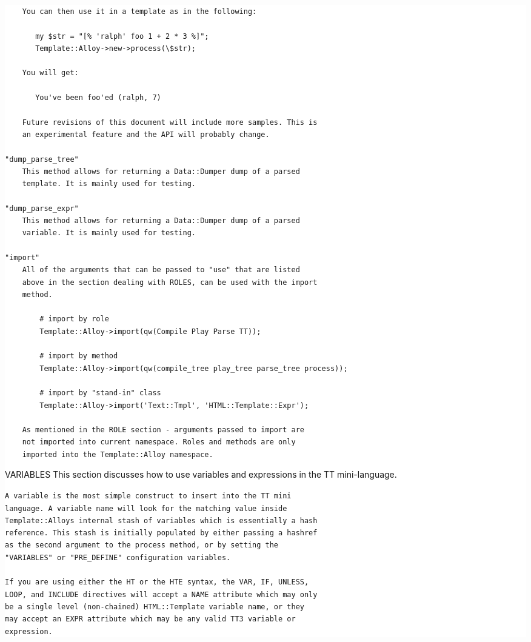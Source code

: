         You can then use it in a template as in the following:

           my $str = "[% 'ralph' foo 1 + 2 * 3 %]";
           Template::Alloy->new->process(\$str);

        You will get:

           You've been foo'ed (ralph, 7)

        Future revisions of this document will include more samples. This is
        an experimental feature and the API will probably change.

    "dump_parse_tree"
        This method allows for returning a Data::Dumper dump of a parsed
        template. It is mainly used for testing.

    "dump_parse_expr"
        This method allows for returning a Data::Dumper dump of a parsed
        variable. It is mainly used for testing.

    "import"
        All of the arguments that can be passed to "use" that are listed
        above in the section dealing with ROLES, can be used with the import
        method.

            # import by role
            Template::Alloy->import(qw(Compile Play Parse TT));

            # import by method
            Template::Alloy->import(qw(compile_tree play_tree parse_tree process));

            # import by "stand-in" class
            Template::Alloy->import('Text::Tmpl', 'HTML::Template::Expr');

        As mentioned in the ROLE section - arguments passed to import are
        not imported into current namespace. Roles and methods are only
        imported into the Template::Alloy namespace.

VARIABLES
    This section discusses how to use variables and expressions in the TT
    mini-language.

    A variable is the most simple construct to insert into the TT mini
    language. A variable name will look for the matching value inside
    Template::Alloys internal stash of variables which is essentially a hash
    reference. This stash is initially populated by either passing a hashref
    as the second argument to the process method, or by setting the
    "VARIABLES" or "PRE_DEFINE" configuration variables.

    If you are using either the HT or the HTE syntax, the VAR, IF, UNLESS,
    LOOP, and INCLUDE directives will accept a NAME attribute which may only
    be a single level (non-chained) HTML::Template variable name, or they
    may accept an EXPR attribute which may be any valid TT3 variable or
    expression.
